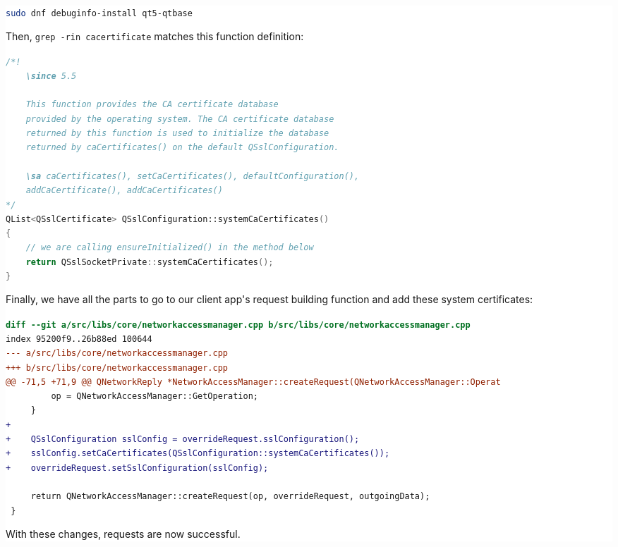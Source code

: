 ```bash
sudo dnf debuginfo-install qt5-qtbase
```

Then, `grep -rin cacertificate` matches this function definition:

```cpp
/*!
    \since 5.5

    This function provides the CA certificate database
    provided by the operating system. The CA certificate database
    returned by this function is used to initialize the database
    returned by caCertificates() on the default QSslConfiguration.

    \sa caCertificates(), setCaCertificates(), defaultConfiguration(),
    addCaCertificate(), addCaCertificates()
*/
QList<QSslCertificate> QSslConfiguration::systemCaCertificates()
{
    // we are calling ensureInitialized() in the method below
    return QSslSocketPrivate::systemCaCertificates();
}
```

Finally, we have all the parts to go to our client app's request building function and add these system certificates:

```diff
diff --git a/src/libs/core/networkaccessmanager.cpp b/src/libs/core/networkaccessmanager.cpp
index 95200f9..26b88ed 100644
--- a/src/libs/core/networkaccessmanager.cpp
+++ b/src/libs/core/networkaccessmanager.cpp
@@ -71,5 +71,9 @@ QNetworkReply *NetworkAccessManager::createRequest(QNetworkAccessManager::Operat
         op = QNetworkAccessManager::GetOperation;
     }
+
+    QSslConfiguration sslConfig = overrideRequest.sslConfiguration();
+    sslConfig.setCaCertificates(QSslConfiguration::systemCaCertificates());
+    overrideRequest.setSslConfiguration(sslConfig);

     return QNetworkAccessManager::createRequest(op, overrideRequest, outgoingData);
 }
```

With these changes, requests are now successful.
